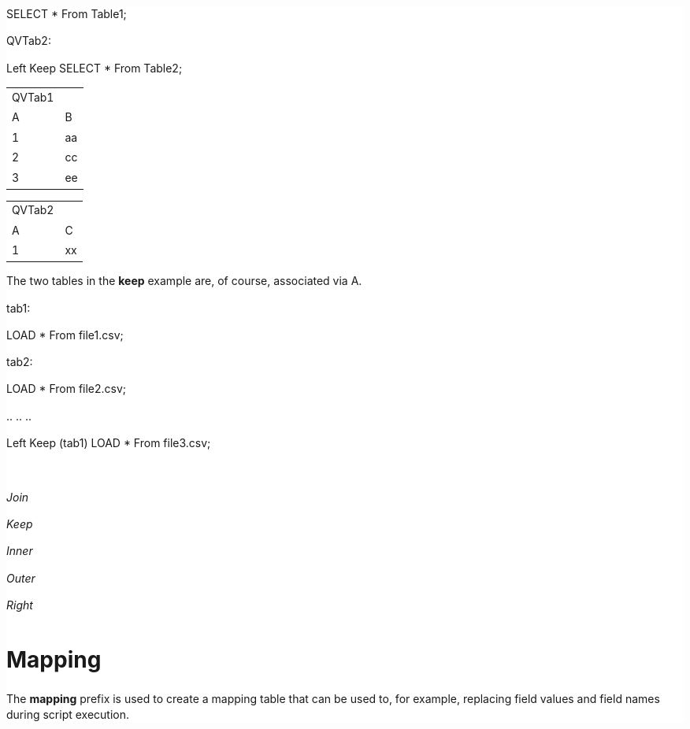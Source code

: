 SELECT \* From Table1;

QVTab2:

Left Keep SELECT \* From Table2;

|        |    |
| ------ | -- |
| QVTab1 |    |
| A      | B  |
| 1      | aa |
| 2      | cc |
| 3      | ee |

|        |    |
| ------ | -- |
| QVTab2 |    |
| A      | C  |
| 1      | xx |

The two tables in the
 **keep** 
example are, of course, associated via A.

tab1:

LOAD \* From file1.csv;

tab2:

LOAD \* From file2.csv;

.. .. ..

Left Keep (tab1) LOAD \* From
file3.csv;

 

*Join*

*Keep*

*Inner*

*Outer*

*Right*

# Mapping

The
 **mapping** 
prefix is used to create a mapping table that can be used to, for
example, replacing field values and field names during script
execution.

